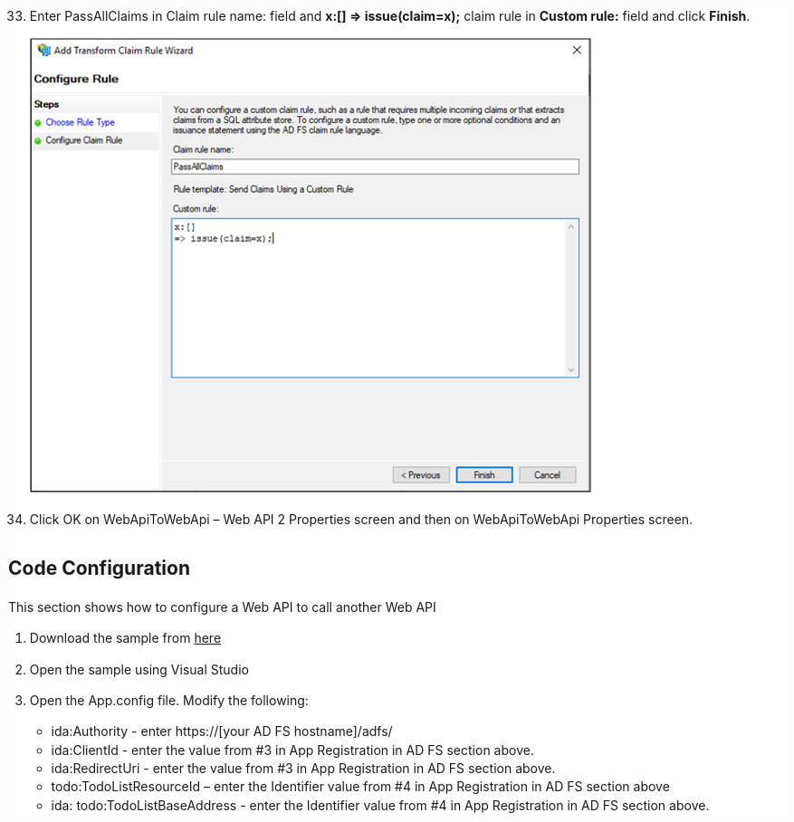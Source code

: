   33. Enter PassAllClaims in Claim rule name: field and **x:[] => issue(claim=x);** claim rule in **Custom rule:** field and click **Finish**.

      ![Second screenshot of the Configure Rule page of the Add Transform Claim Rule Wizard showing the configuration explained above.](media/adfs-msal-web-api-web-api/webapi24.png)

  34.  Click OK on WebApiToWebApi – Web API 2 Properties screen and then on WebApiToWebApi Properties screen.


## Code Configuration

This section shows how to configure a Web API to call another Web API

  1. Download the sample from [here](https://github.com/microsoft/adfs-sample-msal-dotnet-webapi-to-webapi-onbehalfof)

  2. Open the sample using Visual Studio

  3. Open the App.config file. Modify the following:
       - ida:Authority - enter https://[your AD FS hostname]/adfs/
       - ida:ClientId - enter the value from #3 in App Registration in AD FS section above.
       - ida:RedirectUri - enter the value from #3 in App Registration in AD FS section above.
       - todo:TodoListResourceId – enter the Identifier value from #4 in App Registration in AD FS section above
       - ida: todo:TodoListBaseAddress - enter the Identifier value from #4 in App Registration in AD FS section above.
